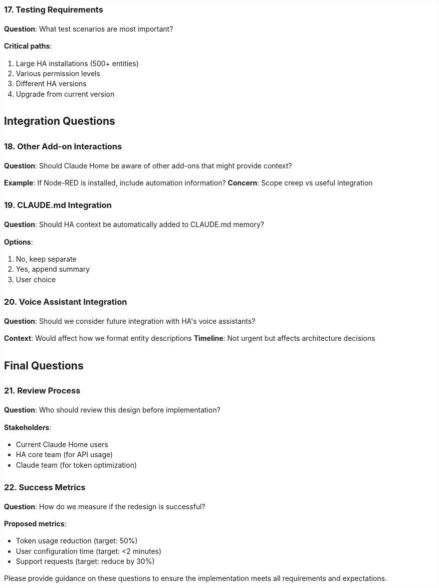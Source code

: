 ### 17. Testing Requirements
**Question**: What test scenarios are most important?

**Critical paths**:
1. Large HA installations (500+ entities)
2. Various permission levels
3. Different HA versions
4. Upgrade from current version

## Integration Questions

### 18. Other Add-on Interactions
**Question**: Should Claude Home be aware of other add-ons that might provide context?

**Example**: If Node-RED is installed, include automation information?
**Concern**: Scope creep vs useful integration

### 19. CLAUDE.md Integration
**Question**: Should HA context be automatically added to CLAUDE.md memory?

**Options**:
1. No, keep separate
2. Yes, append summary
3. User choice

### 20. Voice Assistant Integration
**Question**: Should we consider future integration with HA's voice assistants?

**Context**: Would affect how we format entity descriptions
**Timeline**: Not urgent but affects architecture decisions

## Final Questions

### 21. Review Process
**Question**: Who should review this design before implementation?

**Stakeholders**:
- Current Claude Home users
- HA core team (for API usage)
- Claude team (for token optimization)

### 22. Success Metrics
**Question**: How do we measure if the redesign is successful?

**Proposed metrics**:
- Token usage reduction (target: 50%)
- User configuration time (target: <2 minutes)
- Support requests (target: reduce by 30%)

Please provide guidance on these questions to ensure the implementation meets all requirements and expectations.